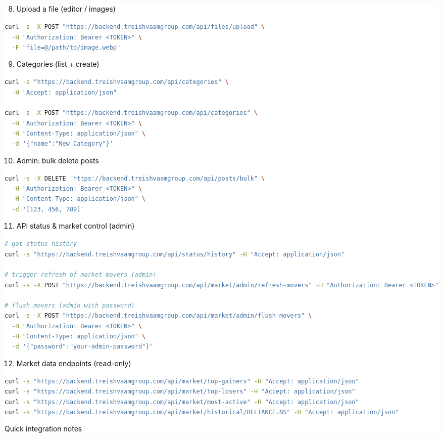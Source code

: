8) Upload a file (editor / images)

```bash
curl -s -X POST "https://backend.treishvaamgroup.com/api/files/upload" \
  -H "Authorization: Bearer <TOKEN>" \
  -F "file=@/path/to/image.webp"
```

9) Categories (list + create)

```bash
curl -s "https://backend.treishvaamgroup.com/api/categories" \
  -H "Accept: application/json"

curl -s -X POST "https://backend.treishvaamgroup.com/api/categories" \
  -H "Authorization: Bearer <TOKEN>" \
  -H "Content-Type: application/json" \
  -d '{"name":"New Category"}'
```

10) Admin: bulk delete posts

```bash
curl -s -X DELETE "https://backend.treishvaamgroup.com/api/posts/bulk" \
  -H "Authorization: Bearer <TOKEN>" \
  -H "Content-Type: application/json" \
  -d '[123, 456, 789]'
```

11) API status & market control (admin)

```bash
# get status history
curl -s "https://backend.treishvaamgroup.com/api/status/history" -H "Accept: application/json"

# trigger refresh of market movers (admin)
curl -s -X POST "https://backend.treishvaamgroup.com/api/market/admin/refresh-movers" -H "Authorization: Bearer <TOKEN>"

# flush movers (admin with password)
curl -s -X POST "https://backend.treishvaamgroup.com/api/market/admin/flush-movers" \
  -H "Authorization: Bearer <TOKEN>" \
  -H "Content-Type: application/json" \
  -d '{"password":"your-admin-password"}'
```

12) Market data endpoints (read-only)

```bash
curl -s "https://backend.treishvaamgroup.com/api/market/top-gainers" -H "Accept: application/json"
curl -s "https://backend.treishvaamgroup.com/api/market/top-losers" -H "Accept: application/json"
curl -s "https://backend.treishvaamgroup.com/api/market/most-active" -H "Accept: application/json"
curl -s "https://backend.treishvaamgroup.com/api/market/historical/RELIANCE.NS" -H "Accept: application/json"
```

Quick integration notes
